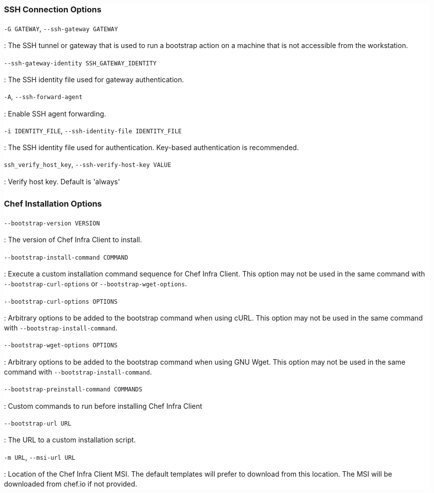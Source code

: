 ### SSH Connection Options

`-G GATEWAY`, `--ssh-gateway GATEWAY`

:   The SSH tunnel or gateway that is used to run a bootstrap action on
    a machine that is not accessible from the workstation.

`--ssh-gateway-identity SSH_GATEWAY_IDENTITY`

:   The SSH identity file used for gateway authentication.

`-A`, `--ssh-forward-agent`

:   Enable SSH agent forwarding.

`-i IDENTITY_FILE`, `--ssh-identity-file IDENTITY_FILE`

:   The SSH identity file used for authentication. Key-based
    authentication is recommended.

`ssh_verify_host_key`, `--ssh-verify-host-key VALUE`

:   Verify host key. Default is 'always'

### Chef Installation Options

`--bootstrap-version VERSION`

:   The version of Chef Infra Client to install.

`--bootstrap-install-command COMMAND`

:   Execute a custom installation command sequence for Chef Infra
    Client. This option may not be used in the same command with
    `--bootstrap-curl-options` or `--bootstrap-wget-options`.

`--bootstrap-curl-options OPTIONS`

:   Arbitrary options to be added to the bootstrap command when using
    cURL. This option may not be used in the same command with
    `--bootstrap-install-command`.

`--bootstrap-wget-options OPTIONS`

:   Arbitrary options to be added to the bootstrap command when using
    GNU Wget. This option may not be used in the same command with
    `--bootstrap-install-command`.

`--bootstrap-preinstall-command COMMANDS`

:   Custom commands to run before installing Chef Infra Client

`--bootstrap-url URL`

:   The URL to a custom installation script.

`-m URL`, `--msi-url URL`

:   Location of the Chef Infra Client MSI. The default templates will
    prefer to download from this location. The MSI will be downloaded
    from chef.io if not provided.
